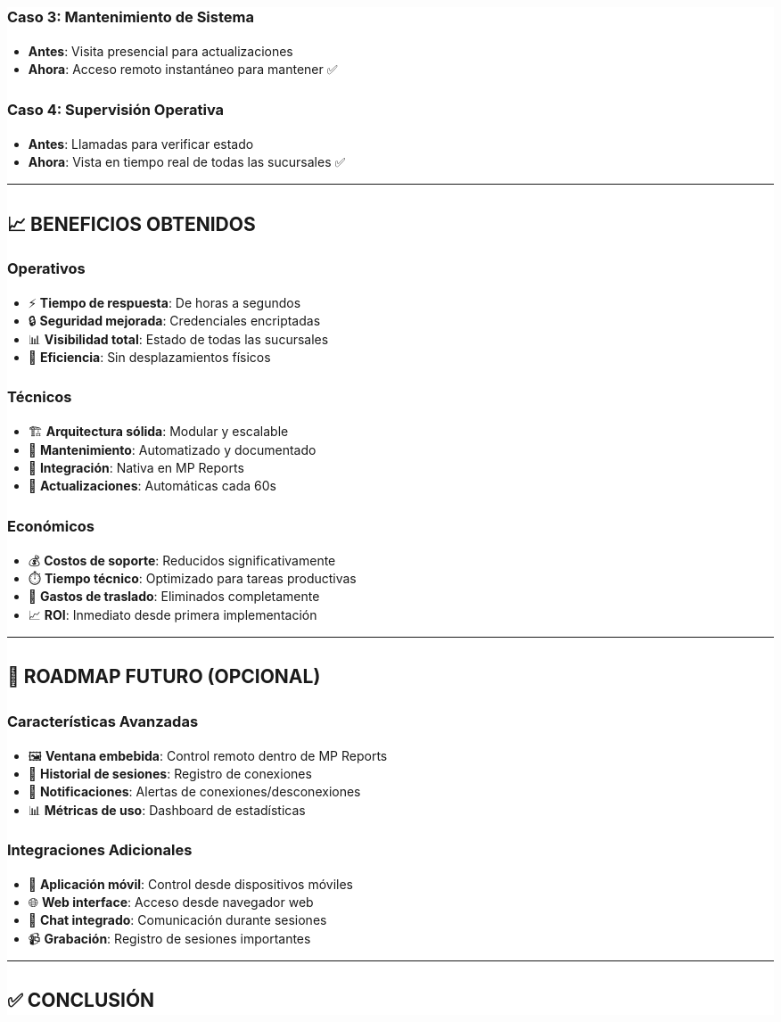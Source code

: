 ### **Caso 3: Mantenimiento de Sistema**
- **Antes**: Visita presencial para actualizaciones
- **Ahora**: Acceso remoto instantáneo para mantener ✅

### **Caso 4: Supervisión Operativa**
- **Antes**: Llamadas para verificar estado
- **Ahora**: Vista en tiempo real de todas las sucursales ✅

---

## 📈 **BENEFICIOS OBTENIDOS**

### **Operativos**
- ⚡ **Tiempo de respuesta**: De horas a segundos
- 🔒 **Seguridad mejorada**: Credenciales encriptadas
- 📊 **Visibilidad total**: Estado de todas las sucursales
- 🎯 **Eficiencia**: Sin desplazamientos físicos

### **Técnicos**
- 🏗️ **Arquitectura sólida**: Modular y escalable
- 🔧 **Mantenimiento**: Automatizado y documentado
- 📱 **Integración**: Nativa en MP Reports
- 🔄 **Actualizaciones**: Automáticas cada 60s

### **Económicos**
- 💰 **Costos de soporte**: Reducidos significativamente
- ⏱️ **Tiempo técnico**: Optimizado para tareas productivas
- 🚗 **Gastos de traslado**: Eliminados completamente
- 📈 **ROI**: Inmediato desde primera implementación

---

## 🔮 **ROADMAP FUTURO (OPCIONAL)**

### **Características Avanzadas**
- 🖼️ **Ventana embebida**: Control remoto dentro de MP Reports
- 📝 **Historial de sesiones**: Registro de conexiones
- 🔔 **Notificaciones**: Alertas de conexiones/desconexiones
- 📊 **Métricas de uso**: Dashboard de estadísticas

### **Integraciones Adicionales**
- 📱 **Aplicación móvil**: Control desde dispositivos móviles
- 🌐 **Web interface**: Acceso desde navegador web
- 💬 **Chat integrado**: Comunicación durante sesiones
- 📹 **Grabación**: Registro de sesiones importantes

---

## ✅ **CONCLUSIÓN**
